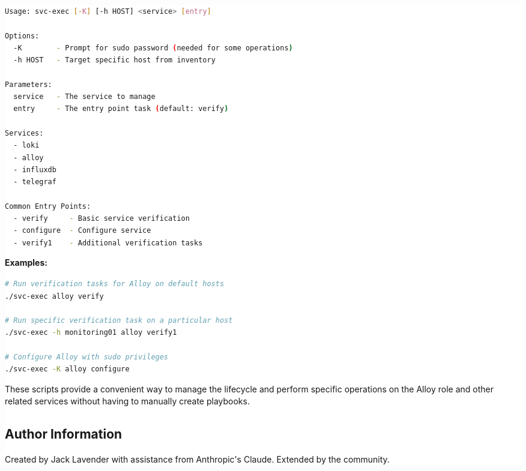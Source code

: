 ```bash
Usage: svc-exec [-K] [-h HOST] <service> [entry]

Options:
  -K        - Prompt for sudo password (needed for some operations)
  -h HOST   - Target specific host from inventory

Parameters:
  service   - The service to manage
  entry     - The entry point task (default: verify)

Services:
  - loki
  - alloy
  - influxdb
  - telegraf
  
Common Entry Points:
  - verify     - Basic service verification
  - configure  - Configure service
  - verify1    - Additional verification tasks
```

**Examples:**

```bash
# Run verification tasks for Alloy on default hosts
./svc-exec alloy verify

# Run specific verification task on a particular host
./svc-exec -h monitoring01 alloy verify1

# Configure Alloy with sudo privileges
./svc-exec -K alloy configure
```

These scripts provide a convenient way to manage the lifecycle and perform specific operations on the Alloy role and other related services without having to manually create playbooks.

## Author Information

Created by Jack Lavender with assistance from Anthropic's Claude. Extended by the community.
